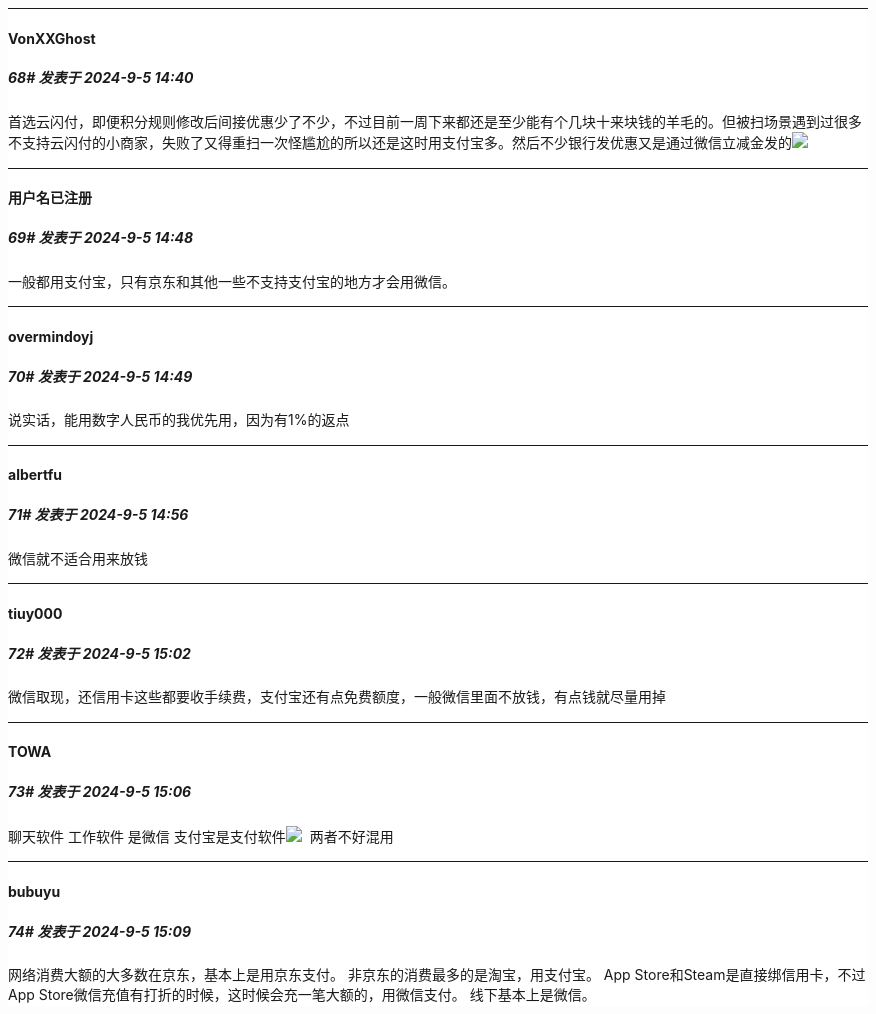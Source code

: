 *****

####  VonXXGhost  
##### 68#       发表于 2024-9-5 14:40

首选云闪付，即便积分规则修改后间接优惠少了不少，不过目前一周下来都还是至少能有个几块十来块钱的羊毛的。但被扫场景遇到过很多不支持云闪付的小商家，失败了又得重扫一次怪尴尬的所以还是这时用支付宝多。然后不少银行发优惠又是通过微信立减金发的<img src="https://static.saraba1st.com/image/smiley/face2017/009.gif" referrerpolicy="no-referrer">


*****

####  用户名已注册  
##### 69#       发表于 2024-9-5 14:48

一般都用支付宝，只有京东和其他一些不支持支付宝的地方才会用微信。

*****

####  overmindoyj  
##### 70#       发表于 2024-9-5 14:49

说实话，能用数字人民币的我优先用，因为有1%的返点


*****

####  albertfu  
##### 71#       发表于 2024-9-5 14:56

微信就不适合用来放钱


*****

####  tiuy000  
##### 72#       发表于 2024-9-5 15:02

微信取现，还信用卡这些都要收手续费，支付宝还有点免费额度，一般微信里面不放钱，有点钱就尽量用掉


*****

####  TOWA  
##### 73#       发表于 2024-9-5 15:06

聊天软件 工作软件 是微信 支付宝是支付软件<img src="https://static.saraba1st.com/image/smiley/face2017/163.png" referrerpolicy="no-referrer">  两者不好混用

*****

####  bubuyu  
##### 74#       发表于 2024-9-5 15:09

网络消费大额的大多数在京东，基本上是用京东支付。
非京东的消费最多的是淘宝，用支付宝。
App Store和Steam是直接绑信用卡，不过App Store微信充值有打折的时候，这时候会充一笔大额的，用微信支付。
线下基本上是微信。
